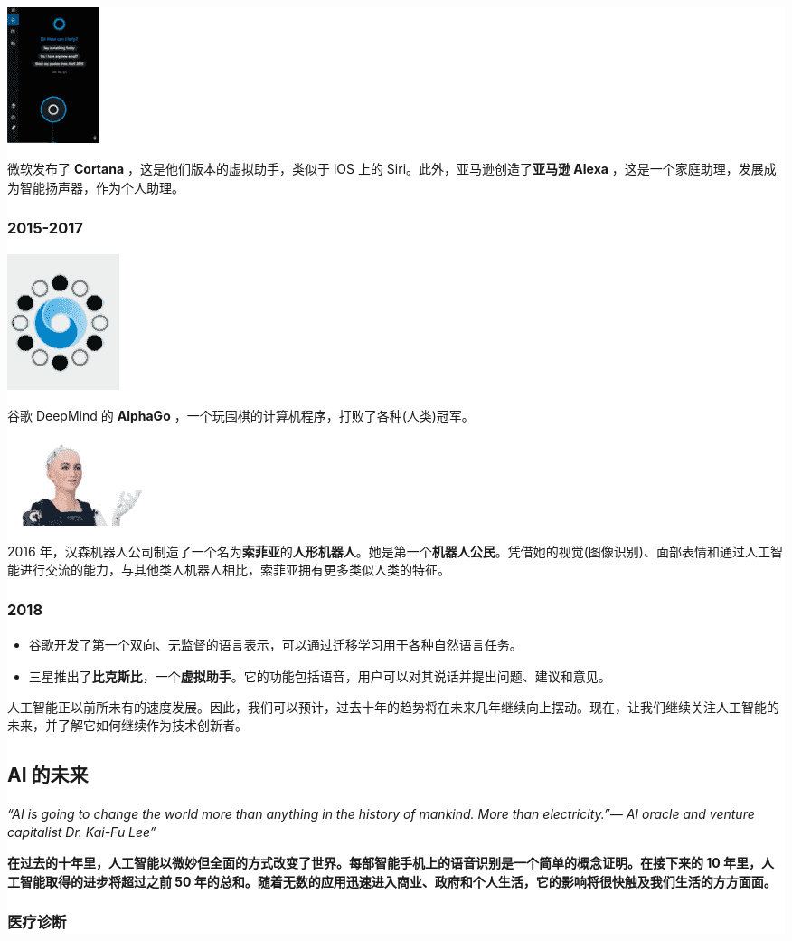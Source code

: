 ![](img/9e22dfb8aaafdf48ed248b9a813e5330.png)

微软发布了 **Cortana** ，这是他们版本的虚拟助手，类似于 iOS 上的 Siri。此外，亚马逊创造了**亚马逊 Alexa** ，这是一个家庭助理，发展成为智能扬声器，作为个人助理。

### **2015-2017**

![](img/9d921e47b28ab66a703021c5872b580d.png)

谷歌 DeepMind 的 **AlphaGo** ，一个玩围棋的计算机程序，打败了各种(人类)冠军。

![](img/4fce904ace6f4620dae094cd23b1e03d.png)

2016 年，汉森机器人公司制造了一个名为**索菲亚**的**人形机器人**。她是第一个**机器人公民**。凭借她的视觉(图像识别)、面部表情和通过人工智能进行交流的能力，与其他类人机器人相比，索菲亚拥有更多类似人类的特征。

### **2018**

*   谷歌开发了第一个双向、无监督的语言表示，可以通过迁移学习用于各种自然语言任务。

*   三星推出了**比克斯比**，一个**虚拟助手**。它的功能包括语音，用户可以对其说话并提出问题、建议和意见。

人工智能正以前所未有的速度发展。因此，我们可以预计，过去十年的趋势将在未来几年继续向上摆动。现在，让我们继续关注人工智能的未来，并了解它如何继续作为技术创新者。

## **AI 的未来**

*“AI is going to change the world more than anything in the history of mankind. More than electricity.”— AI oracle and venture capitalist Dr. Kai-Fu Lee”*

**在过去的十年里，人工智能以微妙但全面的方式改变了世界。每部智能手机上的语音识别是一个简单的概念证明。在接下来的 10 年里，人工智能取得的进步将超过之前 50 年的总和。随着无数的应用迅速进入商业、政府和个人生活，它的影响将很快触及我们生活的方方面面。**

### ****医疗诊断****

